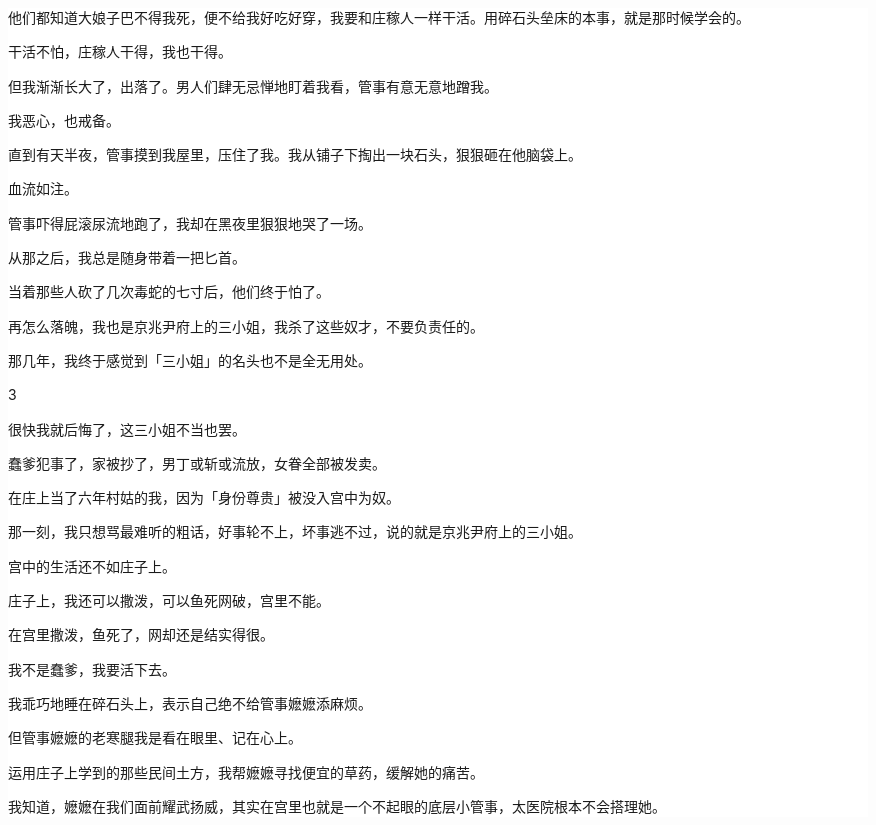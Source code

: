 
他们都知道大娘子巴不得我死，便不给我好吃好穿，我要和庄稼人一样干活。用碎石头垒床的本事，就是那时候学会的。


干活不怕，庄稼人干得，我也干得。


但我渐渐长大了，出落了。男人们肆无忌惮地盯着我看，管事有意无意地蹭我。


我恶心，也戒备。


直到有天半夜，管事摸到我屋里，压住了我。我从铺子下掏出一块石头，狠狠砸在他脑袋上。


血流如注。


管事吓得屁滚尿流地跑了，我却在黑夜里狠狠地哭了一场。


从那之后，我总是随身带着一把匕首。


当着那些人砍了几次毒蛇的七寸后，他们终于怕了。


再怎么落魄，我也是京兆尹府上的三小姐，我杀了这些奴才，不要负责任的。


那几年，我终于感觉到「三小姐」的名头也不是全无用处。


3


很快我就后悔了，这三小姐不当也罢。


蠢爹犯事了，家被抄了，男丁或斩或流放，女眷全部被发卖。


在庄上当了六年村姑的我，因为「身份尊贵」被没入宫中为奴。


那一刻，我只想骂最难听的粗话，好事轮不上，坏事逃不过，说的就是京兆尹府上的三小姐。


宫中的生活还不如庄子上。


庄子上，我还可以撒泼，可以鱼死网破，宫里不能。


在宫里撒泼，鱼死了，网却还是结实得很。


我不是蠢爹，我要活下去。


我乖巧地睡在碎石头上，表示自己绝不给管事嬷嬷添麻烦。


但管事嬷嬷的老寒腿我是看在眼里、记在心上。


运用庄子上学到的那些民间土方，我帮嬷嬷寻找便宜的草药，缓解她的痛苦。


我知道，嬷嬷在我们面前耀武扬威，其实在宫里也就是一个不起眼的底层小管事，太医院根本不会搭理她。

